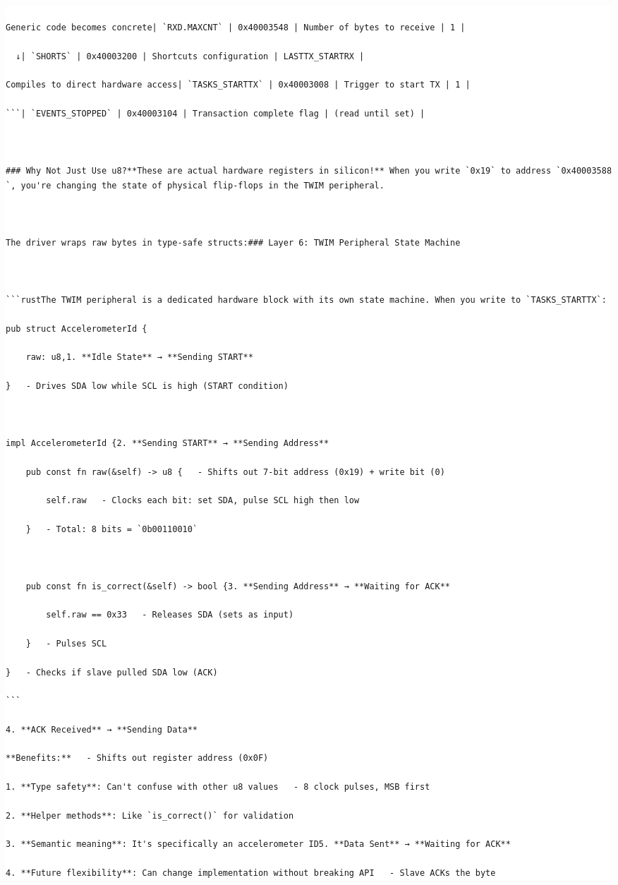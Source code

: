 ``````rust1. **Configure slave address:**

Generic code becomes concrete| `RXD.MAXCNT` | 0x40003548 | Number of bytes to receive | 1 |

  ↓| `SHORTS` | 0x40003200 | Shortcuts configuration | LASTTX_STARTRX |

Compiles to direct hardware access| `TASKS_STARTTX` | 0x40003008 | Trigger to start TX | 1 |

```| `EVENTS_STOPPED` | 0x40003104 | Transaction complete flag | (read until set) |



### Why Not Just Use u8?**These are actual hardware registers in silicon!** When you write `0x19` to address `0x40003588`, you're changing the state of physical flip-flops in the TWIM peripheral.



The driver wraps raw bytes in type-safe structs:### Layer 6: TWIM Peripheral State Machine



```rustThe TWIM peripheral is a dedicated hardware block with its own state machine. When you write to `TASKS_STARTTX`:

pub struct AccelerometerId {

    raw: u8,1. **Idle State** → **Sending START**

}   - Drives SDA low while SCL is high (START condition)

   

impl AccelerometerId {2. **Sending START** → **Sending Address**

    pub const fn raw(&self) -> u8 {   - Shifts out 7-bit address (0x19) + write bit (0)

        self.raw   - Clocks each bit: set SDA, pulse SCL high then low

    }   - Total: 8 bits = `0b00110010`

    

    pub const fn is_correct(&self) -> bool {3. **Sending Address** → **Waiting for ACK**

        self.raw == 0x33   - Releases SDA (sets as input)

    }   - Pulses SCL

}   - Checks if slave pulled SDA low (ACK)

```

4. **ACK Received** → **Sending Data**

**Benefits:**   - Shifts out register address (0x0F)

1. **Type safety**: Can't confuse with other u8 values   - 8 clock pulses, MSB first

2. **Helper methods**: Like `is_correct()` for validation

3. **Semantic meaning**: It's specifically an accelerometer ID5. **Data Sent** → **Waiting for ACK**

4. **Future flexibility**: Can change implementation without breaking API   - Slave ACKs the byte

``````